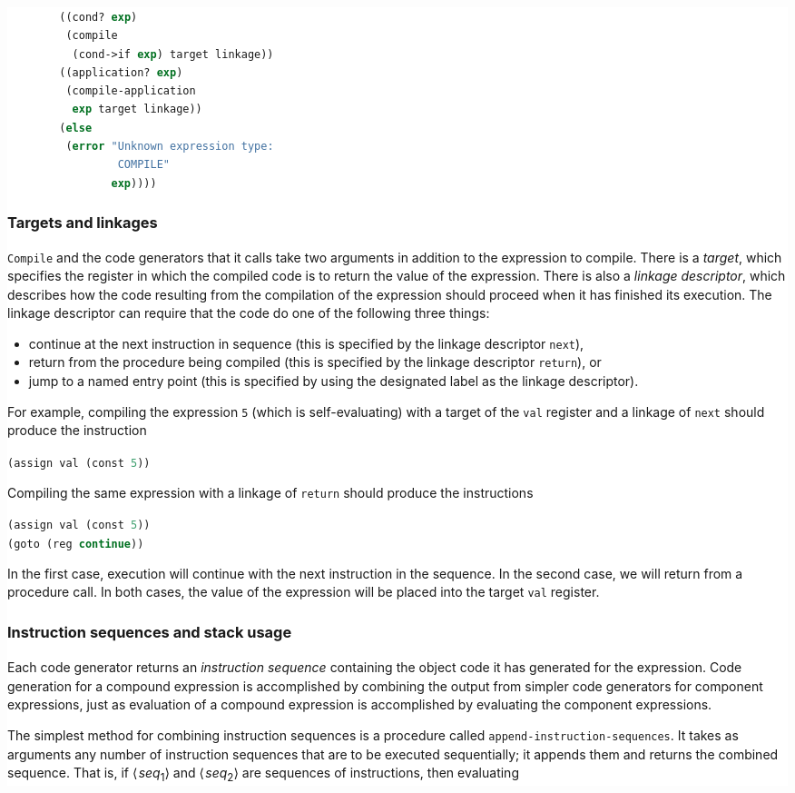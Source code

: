 ``` scheme
        ((cond? exp) 
         (compile 
          (cond->if exp) target linkage))
        ((application? exp)
         (compile-application 
          exp target linkage))
        (else
         (error "Unknown expression type: 
                 COMPILE" 
                exp))))
```


### Targets and linkages

`Compile` and the code generators that it calls take two arguments in addition to the expression to compile. There is a *target*, which specifies the register in which the compiled code is to return the value of the expression. There is also a *linkage descriptor*, which describes how the code resulting from the compilation of the expression should proceed when it has finished its execution. The linkage descriptor can require that the code do one of the following three things:

- continue at the next instruction in sequence (this is specified by the linkage descriptor `next`),
- return from the procedure being compiled (this is specified by the linkage descriptor `return`), or
- jump to a named entry point (this is specified by using the designated label as the linkage descriptor).

For example, compiling the expression `5` (which is self-evaluating) with a target of the `val` register and a linkage of `next` should produce the instruction

``` scheme
(assign val (const 5))
```

Compiling the same expression with a linkage of `return` should produce the instructions

``` scheme
(assign val (const 5))
(goto (reg continue))
```

In the first case, execution will continue with the next instruction in the sequence. In the second case, we will return from a procedure call. In both cases, the value of the expression will be placed into the target `val` register.


### Instruction sequences and stack usage

Each code generator returns an *instruction sequence* containing the object code it has generated for the expression. Code generation for a compound expression is accomplished by combining the output from simpler code generators for component expressions, just as evaluation of a compound expression is accomplished by evaluating the component expressions.

The simplest method for combining instruction sequences is a procedure called `append-instruction-sequences`. It takes as arguments any number of instruction sequences that are to be executed sequentially; it appends them and returns the combined sequence. That is, if $\langle\mspace{2mu} seq_{1}\rangle$ and $\langle\mspace{2mu} seq_{2}\rangle$ are sequences of instructions, then evaluating
